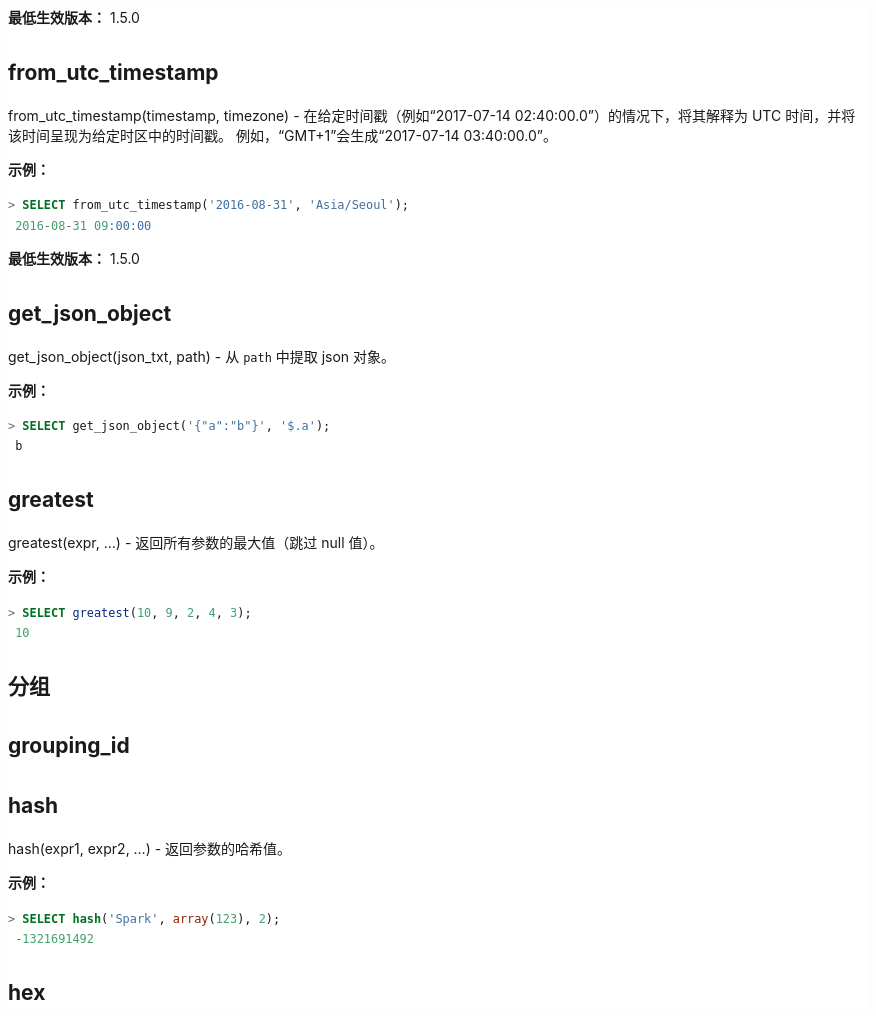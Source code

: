 **最低生效版本：** 1.5.0

## <a name="from_utc_timestamp"></a>from_utc_timestamp

from_utc_timestamp(timestamp, timezone) - 在给定时间戳（例如“2017-07-14 02:40:00.0”）的情况下，将其解释为 UTC 时间，并将该时间呈现为给定时区中的时间戳。 例如，“GMT+1”会生成“2017-07-14 03:40:00.0”。

**示例：**

```sql
> SELECT from_utc_timestamp('2016-08-31', 'Asia/Seoul');
 2016-08-31 09:00:00
```

**最低生效版本：** 1.5.0

## <a name="get_json_object"></a>get_json_object

get_json_object(json_txt, path) - 从 `path` 中提取 json 对象。

**示例：**

```sql
> SELECT get_json_object('{"a":"b"}', '$.a');
 b
```

## <a name="greatest"></a>greatest

greatest(expr, …) - 返回所有参数的最大值（跳过 null 值）。

**示例：**

```sql
> SELECT greatest(10, 9, 2, 4, 3);
 10
```

## <a name="grouping"></a>分组

## <a name="grouping_id"></a>grouping_id

## <a name="hash"></a>hash

hash(expr1, expr2, …) - 返回参数的哈希值。

**示例：**

```sql
> SELECT hash('Spark', array(123), 2);
 -1321691492
```

## <a name="hex"></a>hex
